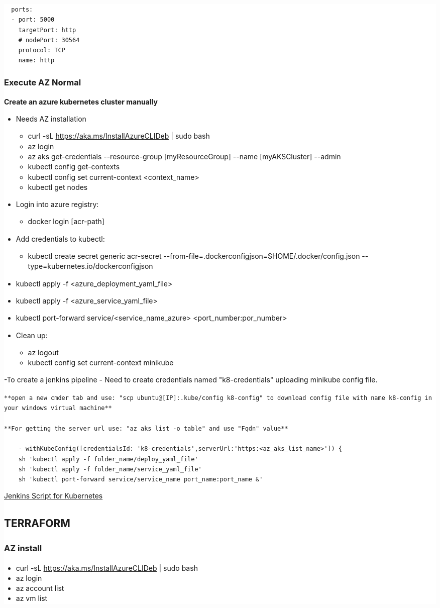 ```
  ports:
  - port: 5000
    targetPort: http
    # nodePort: 30564
    protocol: TCP
    name: http
```
### Execute AZ Normal
**Create an azure kubernetes cluster manually**

- Needs AZ installation
    - curl -sL https://aka.ms/InstallAzureCLIDeb | sudo bash
    - az login
    - az aks get-credentials --resource-group [myResourceGroup] --name [myAKSCluster] --admin
    - kubectl config get-contexts
    - kubectl config set current-context <context_name>
    - kubectl get nodes

- Login into azure registry:

    - docker login [acr-path]
- Add credentials to kubectl:
    - kubectl create secret generic acr-secret --from-file=.dockerconfigjson=$HOME/.docker/config.json --type=kubernetes.io/dockerconfigjson
- kubectl apply -f <azure_deployment_yaml_file>
- kubectl apply -f <azure_service_yaml_file>
- kubectl port-forward service/<service_name_azure> <port_number:por_number>

- Clean up:
    - az logout
    - kubectl config set current-context minikube

-To create a jenkins pipeline
    - Need to create credentials named "k8-credentials"  uploading minikube config file.

    **open a new cmder tab and use: "scp ubuntu@[IP]:.kube/config k8-config" to download config file with name k8-config in your windows virtual machine**

    **For getting the server url use: "az aks list -o table" and use "Fqdn" value**
        
        - withKubeConfig([credentialsId: 'k8-credentials',serverUrl:'https:<az_aks_list_name>']) {
        sh 'kubectl apply -f folder_name/deploy_yaml_file'
        sh 'kubectl apply -f folder_name/service_yaml_file'
        sh 'kubectl port-forward service/service_name port_name:port_name &'

[Jenkins Script for Kubernetes](https://github.com/ricardoahumada/python-package-flask-test/blob/kubernetes/Jenkinsfile-k8)

## TERRAFORM

### AZ install
- curl -sL https://aka.ms/InstallAzureCLIDeb | sudo bash
- az login
- az account list
- az vm list

